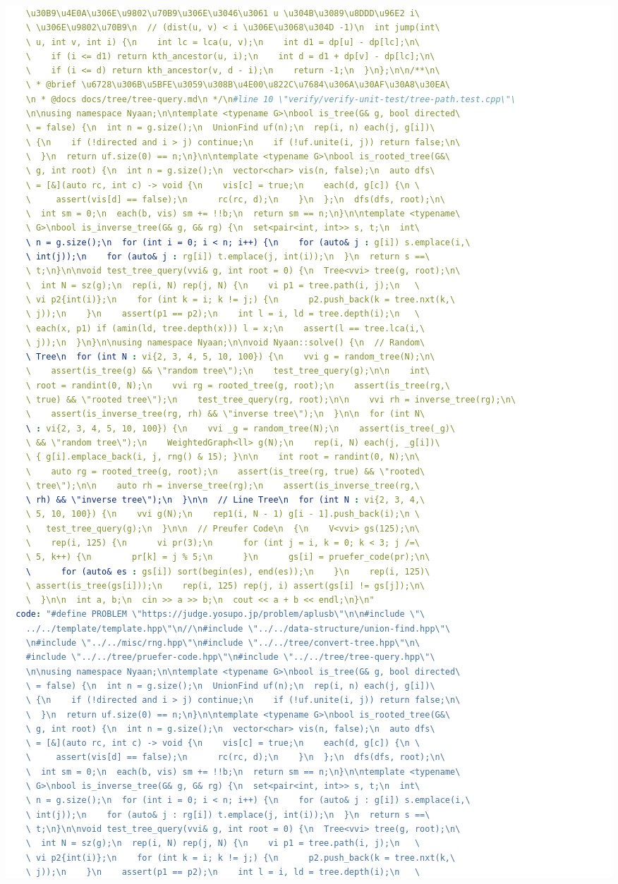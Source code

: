 ```yaml
    \u30B9\u4E0A\u306E\u9802\u70B9\u306E\u3046\u3061 u \u304B\u3089\u8DDD\u96E2 i\
    \ \u306E\u9802\u70B9\n  // (dist(u, v) < i \u306E\u3068\u304D -1)\n  int jump(int\
    \ u, int v, int i) {\n    int lc = lca(u, v);\n    int d1 = dp[u] - dp[lc];\n\
    \    if (i <= d1) return kth_ancestor(u, i);\n    int d = d1 + dp[v] - dp[lc];\n\
    \    if (i <= d) return kth_ancestor(v, d - i);\n    return -1;\n  }\n};\n\n/**\n\
    \ * @brief \u6728\u306B\u5BFE\u3059\u308B\u4E00\u822C\u7684\u306A\u30AF\u30A8\u30EA\
    \n * @docs docs/tree/tree-query.md\n */\n#line 10 \"verify/verify-unit-test/tree-path.test.cpp\"\
    \n\nusing namespace Nyaan;\n\ntemplate <typename G>\nbool is_tree(G& g, bool directed\
    \ = false) {\n  int n = g.size();\n  UnionFind uf(n);\n  rep(i, n) each(j, g[i])\
    \ {\n    if (!directed and i > j) continue;\n    if (!uf.unite(i, j)) return false;\n\
    \  }\n  return uf.size(0) == n;\n}\n\ntemplate <typename G>\nbool is_rooted_tree(G&\
    \ g, int root) {\n  int n = g.size();\n  vector<char> vis(n, false);\n  auto dfs\
    \ = [&](auto rc, int c) -> void {\n    vis[c] = true;\n    each(d, g[c]) {\n \
    \     assert(vis[d] == false);\n      rc(rc, d);\n    }\n  };\n  dfs(dfs, root);\n\
    \  int sm = 0;\n  each(b, vis) sm += !!b;\n  return sm == n;\n}\n\ntemplate <typename\
    \ G>\nbool is_inverse_tree(G& g, G& rg) {\n  set<pair<int, int>> s, t;\n  int\
    \ n = g.size();\n  for (int i = 0; i < n; i++) {\n    for (auto& j : g[i]) s.emplace(i,\
    \ int(j));\n    for (auto& j : rg[i]) t.emplace(j, int(i));\n  }\n  return s ==\
    \ t;\n}\n\nvoid test_tree_query(vvi& g, int root = 0) {\n  Tree<vvi> tree(g, root);\n\
    \  int N = sz(g);\n  rep(i, N) rep(j, N) {\n    vi p1 = tree.path(i, j);\n   \
    \ vi p2{int(i)};\n    for (int k = i; k != j;) {\n      p2.push_back(k = tree.nxt(k,\
    \ j));\n    }\n    assert(p1 == p2);\n    int l = i, ld = tree.depth(i);\n   \
    \ each(x, p1) if (amin(ld, tree.depth(x))) l = x;\n    assert(l == tree.lca(i,\
    \ j));\n  }\n}\n\nusing namespace Nyaan;\n\nvoid Nyaan::solve() {\n  // Random\
    \ Tree\n  for (int N : vi{2, 3, 4, 5, 10, 100}) {\n    vvi g = random_tree(N);\n\
    \    assert(is_tree(g) && \"random tree\");\n    test_tree_query(g);\n\n    int\
    \ root = randint(0, N);\n    vvi rg = rooted_tree(g, root);\n    assert(is_tree(rg,\
    \ true) && \"rooted tree\");\n    test_tree_query(rg, root);\n\n    vvi rh = inverse_tree(rg);\n\
    \    assert(is_inverse_tree(rg, rh) && \"inverse tree\");\n  }\n\n  for (int N\
    \ : vi{2, 3, 4, 5, 10, 100}) {\n    vvi _g = random_tree(N);\n    assert(is_tree(_g)\
    \ && \"random tree\");\n    WeightedGraph<ll> g(N);\n    rep(i, N) each(j, _g[i])\
    \ { g[i].emplace_back(i, j, rng() & 15); }\n\n    int root = randint(0, N);\n\
    \    auto rg = rooted_tree(g, root);\n    assert(is_tree(rg, true) && \"rooted\
    \ tree\");\n\n    auto rh = inverse_tree(rg);\n    assert(is_inverse_tree(rg,\
    \ rh) && \"inverse tree\");\n  }\n\n  // Line Tree\n  for (int N : vi{2, 3, 4,\
    \ 5, 10, 100}) {\n    vvi g(N);\n    rep1(i, N - 1) g[i - 1].push_back(i);\n \
    \   test_tree_query(g);\n  }\n\n  // Preufer Code\n  {\n    V<vvi> gs(125);\n\
    \    rep(i, 125) {\n      vi pr(3);\n      for (int j = i, k = 0; k < 3; j /=\
    \ 5, k++) {\n        pr[k] = j % 5;\n      }\n      gs[i] = pruefer_code(pr);\n\
    \      for (auto& es : gs[i]) sort(begin(es), end(es));\n    }\n    rep(i, 125)\
    \ assert(is_tree(gs[i]));\n    rep(i, 125) rep(j, i) assert(gs[i] != gs[j]);\n\
    \  }\n\n  int a, b;\n  cin >> a >> b;\n  cout << a + b << endl;\n}\n"
  code: "#define PROBLEM \"https://judge.yosupo.jp/problem/aplusb\"\n\n#include \"\
    ../../template/template.hpp\"\n//\n#include \"../../data-structure/union-find.hpp\"\
    \n#include \"../../misc/rng.hpp\"\n#include \"../../tree/convert-tree.hpp\"\n\
    #include \"../../tree/pruefer-code.hpp\"\n#include \"../../tree/tree-query.hpp\"\
    \n\nusing namespace Nyaan;\n\ntemplate <typename G>\nbool is_tree(G& g, bool directed\
    \ = false) {\n  int n = g.size();\n  UnionFind uf(n);\n  rep(i, n) each(j, g[i])\
    \ {\n    if (!directed and i > j) continue;\n    if (!uf.unite(i, j)) return false;\n\
    \  }\n  return uf.size(0) == n;\n}\n\ntemplate <typename G>\nbool is_rooted_tree(G&\
    \ g, int root) {\n  int n = g.size();\n  vector<char> vis(n, false);\n  auto dfs\
    \ = [&](auto rc, int c) -> void {\n    vis[c] = true;\n    each(d, g[c]) {\n \
    \     assert(vis[d] == false);\n      rc(rc, d);\n    }\n  };\n  dfs(dfs, root);\n\
    \  int sm = 0;\n  each(b, vis) sm += !!b;\n  return sm == n;\n}\n\ntemplate <typename\
    \ G>\nbool is_inverse_tree(G& g, G& rg) {\n  set<pair<int, int>> s, t;\n  int\
    \ n = g.size();\n  for (int i = 0; i < n; i++) {\n    for (auto& j : g[i]) s.emplace(i,\
    \ int(j));\n    for (auto& j : rg[i]) t.emplace(j, int(i));\n  }\n  return s ==\
    \ t;\n}\n\nvoid test_tree_query(vvi& g, int root = 0) {\n  Tree<vvi> tree(g, root);\n\
    \  int N = sz(g);\n  rep(i, N) rep(j, N) {\n    vi p1 = tree.path(i, j);\n   \
    \ vi p2{int(i)};\n    for (int k = i; k != j;) {\n      p2.push_back(k = tree.nxt(k,\
    \ j));\n    }\n    assert(p1 == p2);\n    int l = i, ld = tree.depth(i);\n   \
```